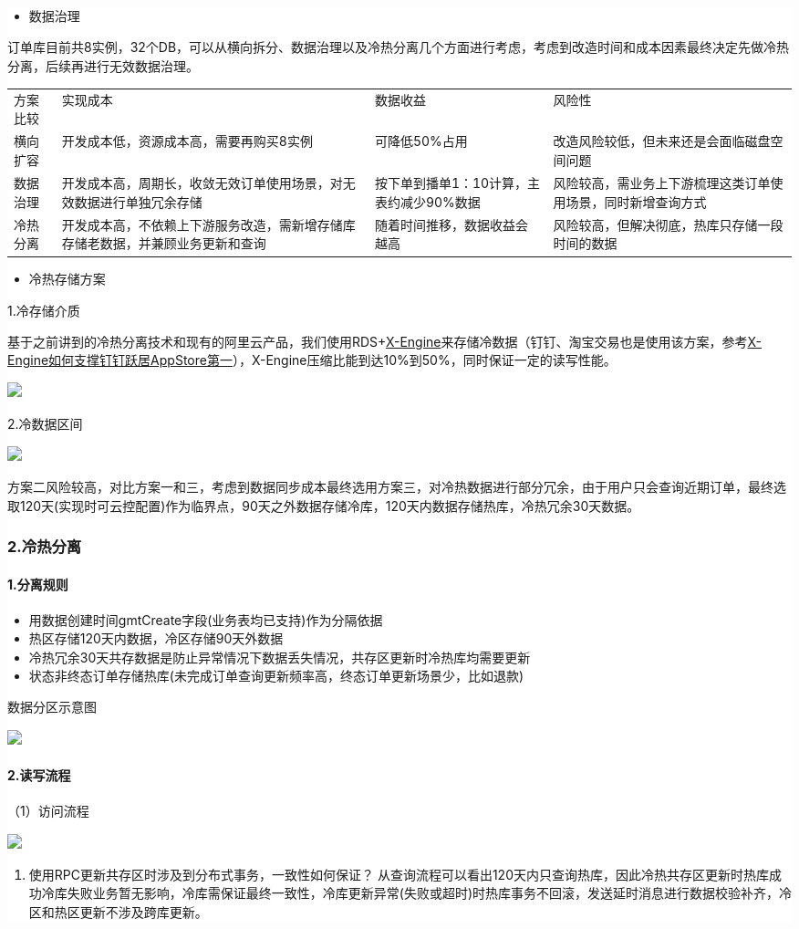 - 数据治理

订单库目前共8实例，32个DB，可以从横向拆分、数据治理以及冷热分离几个方面进行考虑，考虑到改造时间和成本因素最终决定先做冷热分离，后续再进行无效数据治理。

|      |                                         |                         |                                |
| ---- | --------------------------------------- | ----------------------- | ------------------------------ |
| 方案比较 | 实现成本                                    | 数据收益                    | 风险性                            |
| 横向扩容 | 开发成本低，资源成本高，需要再购买8实例                    | 可降低50%占用                | 改造风险较低，但未来还是会面临磁盘空间问题          |
| 数据治理 | 开发成本高，周期长，收敛无效订单使用场景，对无效数据进行单独冗余存储      | 按下单到播单1：10计算，主表约减少90%数据 | 风险较高，需业务上下游梳理这类订单使用场景，同时新增查询方式 |
| 冷热分离 | 开发成本高，不依赖上下游服务改造，需新增存储库存储老数据，并兼顾业务更新和查询 | 随着时间推移，数据收益会越高          | 风险较高，但解决彻底，热库只存储一段时间的数据        |

- 冷热存储方案

1.冷存储介质

基于之前讲到的冷热分离技术和现有的阿里云产品，我们使用RDS+[X-Engine](https://help.aliyun.com/document_detail/148404.html?spm=5176.12818093.help.dexternal.5adc16d0e3VBx0)来存储冷数据（钉钉、淘宝交易也是使用该方案，参考[X-Engine如何支撑钉钉跃居AppStore第一](https://help.aliyun.com/document_detail/161317.html?spm=a2c4g.11186623.6.638.32682b0aLErroL)），X-Engine压缩比能到达10%到50%，同时保证一定的读写性能。

![](https://cdn.nlark.com/yuque/0/2021/png/1054019/1624935670654-956d67b9-d886-46c1-bc9f-668cb53b744b.png)

2.冷数据区间

![](https://cdn.nlark.com/yuque/0/2021/png/1054019/1624935861815-9389f593-4eee-4693-9d54-b9dfc033b90b.png)

方案二风险较高，对比方案一和三，考虑到数据同步成本最终选用方案三，对冷热数据进行部分冗余，由于用户只会查询近期订单，最终选取120天(实现时可云控配置)作为临界点，90天之外数据存储冷库，120天内数据存储热库，冷热冗余30天数据。

### 2.冷热分离

#### 1.分离规则

- 用数据创建时间gmtCreate字段(业务表均已支持)作为分隔依据
- 热区存储120天内数据，冷区存储90天外数据
- 冷热冗余30天共存数据是防止异常情况下数据丢失情况，共存区更新时冷热库均需要更新
- 状态非终态订单存储热库(未完成订单查询更新频率高，终态订单更新场景少，比如退款)

  

数据分区示意图

![](https://cdn.nlark.com/yuque/0/2021/png/1054019/1623935433673-88df4f85-5912-4f94-bfcc-54c0bf27df81.png)

#### 2.读写流程

（1）访问流程

![](https://cdn.nlark.com/yuque/0/2021/jpeg/1054019/1624936210503-1c7798ab-1464-4888-b5dd-5eb5b598790c.jpeg)

1. 使用RPC更新共存区时涉及到分布式事务，一致性如何保证？ 从查询流程可以看出120天内只查询热库，因此冷热共存区更新时热库成功冷库失败业务暂无影响，冷库需保证最终一致性，冷库更新异常(失败或超时)时热库事务不回滚，发送延时消息进行数据校验补齐，冷区和热区更新不涉及跨库更新。

  